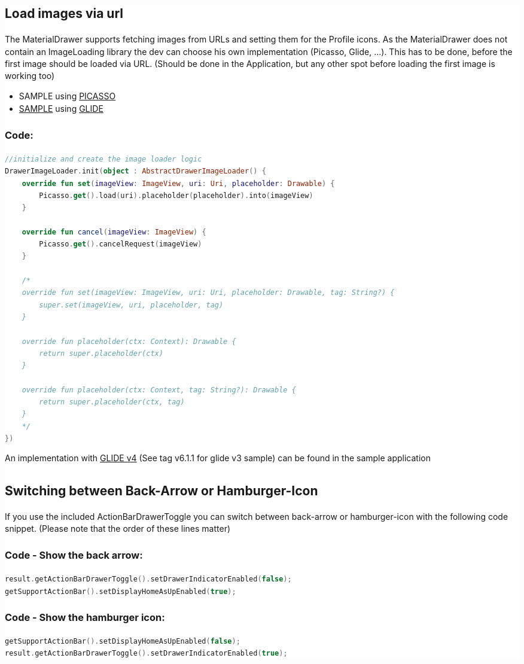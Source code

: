 ## Load images via url
The MaterialDrawer supports fetching images from URLs and setting them for the Profile icons. As the MaterialDrawer does not contain an ImageLoading library
the dev can choose his own implementation (Picasso, Glide, ...). This has to be done, before the first image should be loaded via URL. (Should be done in the Application, but any other spot before loading the first image is working too)
* SAMPLE using [PICASSO](https://github.com/square/picasso)
* [SAMPLE](https://github.com/mikepenz/MaterialDrawer/blob/develop/app/src/main/java/com/mikepenz/materialdrawer/app/CustomApplication.java) using [GLIDE](https://github.com/bumptech/glide)

### Code:
```kotlin
//initialize and create the image loader logic
DrawerImageLoader.init(object : AbstractDrawerImageLoader() {
    override fun set(imageView: ImageView, uri: Uri, placeholder: Drawable) {
        Picasso.get().load(uri).placeholder(placeholder).into(imageView)
    }

    override fun cancel(imageView: ImageView) {
        Picasso.get().cancelRequest(imageView)
    }
    
    /*
    override fun set(imageView: ImageView, uri: Uri, placeholder: Drawable, tag: String?) {
        super.set(imageView, uri, placeholder, tag)
    }

    override fun placeholder(ctx: Context): Drawable {
        return super.placeholder(ctx)
    }

    override fun placeholder(ctx: Context, tag: String?): Drawable {
        return super.placeholder(ctx, tag)
    }
    */
})
```

An implementation with [GLIDE v4](https://github.com/mikepenz/MaterialDrawer/blob/develop/app/src/main/java/com/mikepenz/materialdrawer/app/CustomApplication.java#L42) (See tag v6.1.1 for glide v3 sample) can be found in the sample application


## Switching between Back-Arrow or Hamburger-Icon
If you use the included ActionBarDrawerToggle you can switch between back-arrow or hamburger-icon
with the following code snippet. (Please note that the order of these lines matter)
### Code - Show the back arrow:
```kotlin
result.getActionBarDrawerToggle().setDrawerIndicatorEnabled(false);
getSupportActionBar().setDisplayHomeAsUpEnabled(true);
```
### Code - Show the hamburger icon:
```kotlin
getSupportActionBar().setDisplayHomeAsUpEnabled(false);
result.getActionBarDrawerToggle().setDrawerIndicatorEnabled(true);
```
